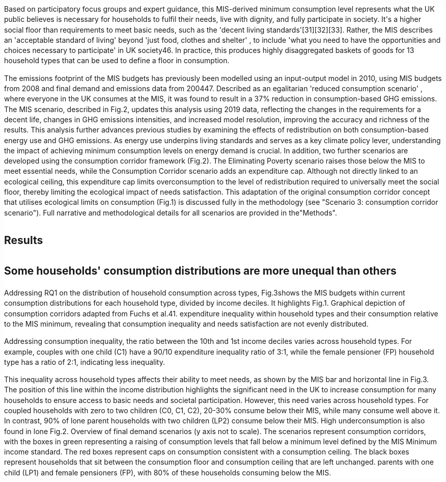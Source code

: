 Based on participatory focus groups and expert guidance, this MIS-derived minimum consumption level represents what the UK public believes is necessary for households to fulfil their needs, live with dignity, and fully participate in society. It's a higher social floor than requirements to meet basic needs, such as the 'decent living standards'[31][32][33]. Rather, the MIS describes an 'acceptable standard of living' beyond 'just food, clothes and shelter' , to include 'what you need to have the opportunities and choices necessary to participate' in UK society46. In practice, this produces highly disaggregated baskets of goods for 13 household types that can be used to define a floor in consumption.

The emissions footprint of the MIS budgets has previously been modelled using an input-output model in 2010, using MIS budgets from 2008 and final demand and emissions data from 200447. Described as an egalitarian 'reduced consumption scenario' , where everyone in the UK consumes at the MIS, it was found to result in a 37% reduction in consumption-based GHG emissions. The MIS scenario, described in Fig.2, updates this analysis using 2019 data, reflecting the changes in the requirements for a decent life, changes in GHG emissions intensities, and increased model resolution, improving the accuracy and richness of the results. This analysis further advances previous studies by examining the effects of redistribution on both consumption-based energy use and GHG emissions. As energy use underpins living standards and serves as a key climate policy lever, understanding the impact of achieving minimum consumption levels on energy demand is crucial. In addition, two further scenarios are developed using the consumption corridor framework (Fig.2). The Eliminating Poverty scenario raises those below the MIS to meet essential needs, while the Consumption Corridor scenario adds an expenditure cap. Although not directly linked to an ecological ceiling, this expenditure cap limits overconsumption to the level of redistribution required to universally meet the social floor, thereby limiting the ecological impact of needs satisfaction. This adaptation of the original consumption corridor concept that utilises ecological limits on consumption (Fig.1) is discussed fully in the methodology (see "Scenario 3: consumption corridor scenario"). Full narrative and methodological details for all scenarios are provided in the"Methods".


## Results


## Some households' consumption distributions are more unequal than others

Addressing RQ1 on the distribution of household consumption across types, Fig.3shows the MIS budgets within current consumption distributions for each household type, divided by income deciles. It highlights Fig.1. Graphical depiction of consumption corridors adapted from Fuchs et al.41. expenditure inequality within household types and their consumption relative to the MIS minimum, revealing that consumption inequality and needs satisfaction are not evenly distributed.

Addressing consumption inequality, the ratio between the 10th and 1st income deciles varies across household types. For example, couples with one child (C1) have a 90/10 expenditure inequality ratio of 3:1, while the female pensioner (FP) household type has a ratio of 2:1, indicating less inequality.

This inequality across household types affects their ability to meet needs, as shown by the MIS bar and horizontal line in Fig.3. The position of this line within the income distribution highlights the significant need in the UK to increase consumption for many households to ensure access to basic needs and societal participation. However, this need varies across household types. For coupled households with zero to two children (C0, C1, C2), 20-30% consume below their MIS, while many consume well above it. In contrast, 90% of lone parent households with two children (LP2) consume below their MIS. High underconsumption is also found in lone Fig.2. Overview of final demand scenarios (y axis not to scale). The scenarios represent consumption corridors, with the boxes in green representing a raising of consumption levels that fall below a minimum level defined by the MIS Minimum income standard. The red boxes represent caps on consumption consistent with a consumption ceiling. The black boxes represent households that sit between the consumption floor and consumption ceiling that are left unchanged. parents with one child (LP1) and female pensioners (FP), with 80% of these households consuming below the MIS.
